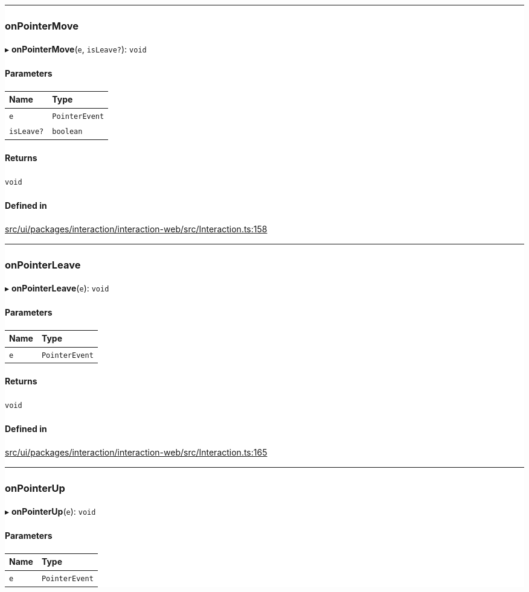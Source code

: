 ___

### onPointerMove

▸ **onPointerMove**(`e`, `isLeave?`): `void`

#### Parameters

| Name | Type |
| :------ | :------ |
| `e` | `PointerEvent` |
| `isLeave?` | `boolean` |

#### Returns

`void`

#### Defined in

[src/ui/packages/interaction/interaction-web/src/Interaction.ts:158](https://github.com/leaferjs/leafer-ui/blob/4d73938da11e4e94a0fd5c4fb30002be37f139ac/packages/interaction/interaction-web/src/Interaction.ts#L158)

___

### onPointerLeave

▸ **onPointerLeave**(`e`): `void`

#### Parameters

| Name | Type |
| :------ | :------ |
| `e` | `PointerEvent` |

#### Returns

`void`

#### Defined in

[src/ui/packages/interaction/interaction-web/src/Interaction.ts:165](https://github.com/leaferjs/leafer-ui/blob/4d73938da11e4e94a0fd5c4fb30002be37f139ac/packages/interaction/interaction-web/src/Interaction.ts#L165)

___

### onPointerUp

▸ **onPointerUp**(`e`): `void`

#### Parameters

| Name | Type |
| :------ | :------ |
| `e` | `PointerEvent` |
